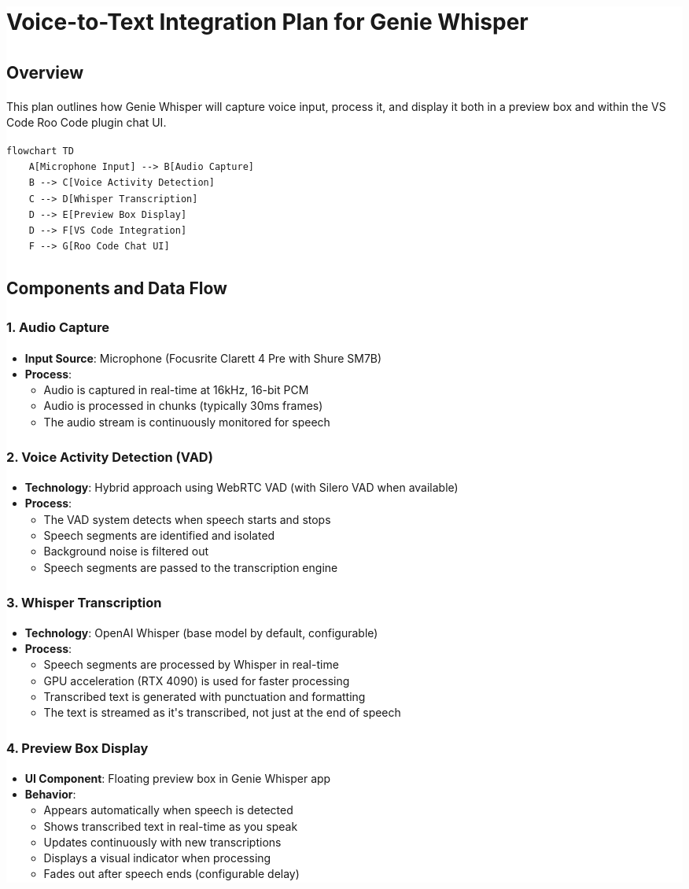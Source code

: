 # Voice-to-Text Integration Plan for Genie Whisper

## Overview

This plan outlines how Genie Whisper will capture voice input, process it, and display it both in a preview box and within the VS Code Roo Code plugin chat UI.

```mermaid
flowchart TD
    A[Microphone Input] --> B[Audio Capture]
    B --> C[Voice Activity Detection]
    C --> D[Whisper Transcription]
    D --> E[Preview Box Display]
    D --> F[VS Code Integration]
    F --> G[Roo Code Chat UI]
```

## Components and Data Flow

### 1. Audio Capture
- **Input Source**: Microphone (Focusrite Clarett 4 Pre with Shure SM7B)
- **Process**:
  - Audio is captured in real-time at 16kHz, 16-bit PCM
  - Audio is processed in chunks (typically 30ms frames)
  - The audio stream is continuously monitored for speech

### 2. Voice Activity Detection (VAD)
- **Technology**: Hybrid approach using WebRTC VAD (with Silero VAD when available)
- **Process**:
  - The VAD system detects when speech starts and stops
  - Speech segments are identified and isolated
  - Background noise is filtered out
  - Speech segments are passed to the transcription engine

### 3. Whisper Transcription
- **Technology**: OpenAI Whisper (base model by default, configurable)
- **Process**:
  - Speech segments are processed by Whisper in real-time
  - GPU acceleration (RTX 4090) is used for faster processing
  - Transcribed text is generated with punctuation and formatting
  - The text is streamed as it's transcribed, not just at the end of speech

### 4. Preview Box Display
- **UI Component**: Floating preview box in Genie Whisper app
- **Behavior**:
  - Appears automatically when speech is detected
  - Shows transcribed text in real-time as you speak
  - Updates continuously with new transcriptions
  - Displays a visual indicator when processing
  - Fades out after speech ends (configurable delay)
